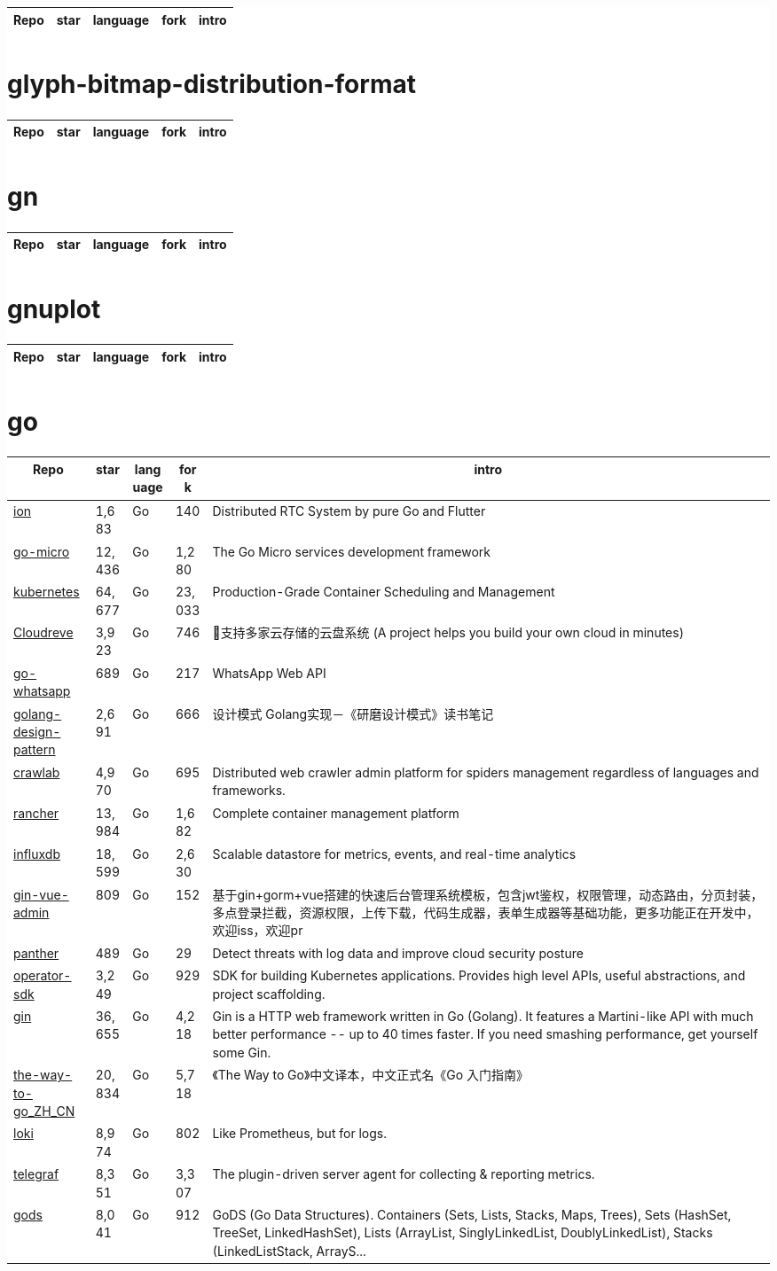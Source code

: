 Repo|star|language|fork|intro
-|-|-|-|-



# glyph-bitmap-distribution-format

Repo|star|language|fork|intro
-|-|-|-|-



# gn

Repo|star|language|fork|intro
-|-|-|-|-



# gnuplot

Repo|star|language|fork|intro
-|-|-|-|-



# go

Repo|star|language|fork|intro
-|-|-|-|-
[ion](https://github.com/pion/ion)|1,683|Go|140|Distributed RTC System by pure Go and Flutter
[go-micro](https://github.com/micro/go-micro)|12,436|Go|1,280|The Go Micro services development framework
[kubernetes](https://github.com/kubernetes/kubernetes)|64,677|Go|23,033|Production-Grade Container Scheduling and Management
[Cloudreve](https://github.com/cloudreve/Cloudreve)|3,923|Go|746|🌈支持多家云存储的云盘系统 (A project helps you build your own cloud in minutes)
[go-whatsapp](https://github.com/Rhymen/go-whatsapp)|689|Go|217|WhatsApp Web API
[golang-design-pattern](https://github.com/senghoo/golang-design-pattern)|2,691|Go|666|设计模式 Golang实现－《研磨设计模式》读书笔记
[crawlab](https://github.com/crawlab-team/crawlab)|4,970|Go|695|Distributed web crawler admin platform for spiders management regardless of languages and frameworks.
[rancher](https://github.com/rancher/rancher)|13,984|Go|1,682|Complete container management platform
[influxdb](https://github.com/influxdata/influxdb)|18,599|Go|2,630|Scalable datastore for metrics, events, and real-time analytics
[gin-vue-admin](https://github.com/piexlmax/gin-vue-admin)|809|Go|152|基于gin+gorm+vue搭建的快速后台管理系统模板，包含jwt鉴权，权限管理，动态路由，分页封装，多点登录拦截，资源权限，上传下载，代码生成器，表单生成器等基础功能，更多功能正在开发中，欢迎iss，欢迎pr
[panther](https://github.com/panther-labs/panther)|489|Go|29|Detect threats with log data and improve cloud security posture
[operator-sdk](https://github.com/operator-framework/operator-sdk)|3,249|Go|929|SDK for building Kubernetes applications. Provides high level APIs, useful abstractions, and project scaffolding.
[gin](https://github.com/gin-gonic/gin)|36,655|Go|4,218|Gin is a HTTP web framework written in Go (Golang). It features a Martini-like API with much better performance -- up to 40 times faster. If you need smashing performance, get yourself some Gin.
[the-way-to-go_ZH_CN](https://github.com/unknwon/the-way-to-go_ZH_CN)|20,834|Go|5,718|《The Way to Go》中文译本，中文正式名《Go 入门指南》
[loki](https://github.com/grafana/loki)|8,974|Go|802|Like Prometheus, but for logs.
[telegraf](https://github.com/influxdata/telegraf)|8,351|Go|3,307|The plugin-driven server agent for collecting & reporting metrics.
[gods](https://github.com/emirpasic/gods)|8,041|Go|912|GoDS (Go Data Structures). Containers (Sets, Lists, Stacks, Maps, Trees), Sets (HashSet, TreeSet, LinkedHashSet), Lists (ArrayList, SinglyLinkedList, DoublyLinkedList), Stacks (LinkedListStack, ArrayS...